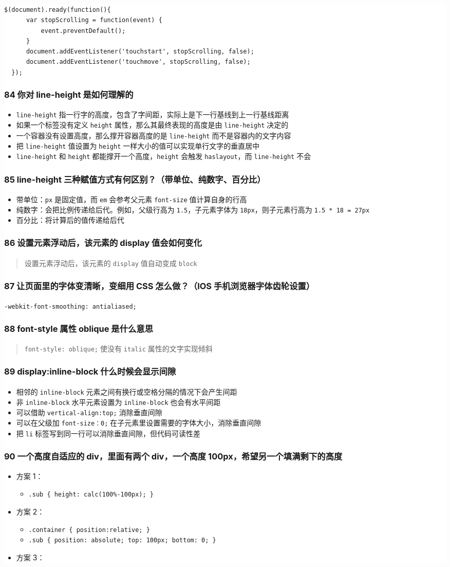     $(document).ready(function(){
          var stopScrolling = function(event) {
              event.preventDefault();
          }
          document.addEventListener('touchstart', stopScrolling, false);
          document.addEventListener('touchmove', stopScrolling, false);
      });

### 84 你对 line-height 是如何理解的

- `line-height` 指一行字的高度，包含了字间距，实际上是下一行基线到上一行基线距离
- 如果一个标签没有定义 `height` 属性，那么其最终表现的高度是由 `line-height` 决定的
- 一个容器没有设置高度，那么撑开容器高度的是 `line-height` 而不是容器内的文字内容
- 把 `line-height` 值设置为 `height` 一样大小的值可以实现单行文字的垂直居中
- `line-height` 和 `height` 都能撑开一个高度，`height` 会触发 `haslayout`，而 `line-height` 不会

### 85 line-height 三种赋值方式有何区别？（带单位、纯数字、百分比）

- 带单位：`px` 是固定值，而 `em` 会参考父元素 `font-size` 值计算自身的行高
- 纯数字：会把比例传递给后代。例如，父级行高为 `1.5`，子元素字体为 `18px`，则子元素行高为 `1.5 * 18 = 27px`
- 百分比：将计算后的值传递给后代

### 86 设置元素浮动后，该元素的 display 值会如何变化

> 设置元素浮动后，该元素的 `display` 值自动变成 `block`

### 87 让页面里的字体变清晰，变细用 CSS 怎么做？（IOS 手机浏览器字体齿轮设置）

    -webkit-font-smoothing: antialiased;

### 88 font-style 属性 oblique 是什么意思

> `font-style: oblique;` 使没有 `italic` 属性的文字实现倾斜

### 89 display:inline-block 什么时候会显示间隙

- 相邻的 `inline-block` 元素之间有换行或空格分隔的情况下会产生间距
- 非 `inline-block` 水平元素设置为 `inline-block` 也会有水平间距
- 可以借助 `vertical-align:top;` 消除垂直间隙
- 可以在父级加 `font-size：0;` 在子元素里设置需要的字体大小，消除垂直间隙
- 把 `li` 标签写到同一行可以消除垂直间隙，但代码可读性差

### 90 一个高度自适应的 div，里面有两个 div，一个高度 100px，希望另一个填满剩下的高度

- 方案 1：

  - `.sub { height: calc(100%-100px); }`

- 方案 2：

  - `.container { position:relative; }`
  - `.sub { position: absolute; top: 100px; bottom: 0; }`

- 方案 3：
